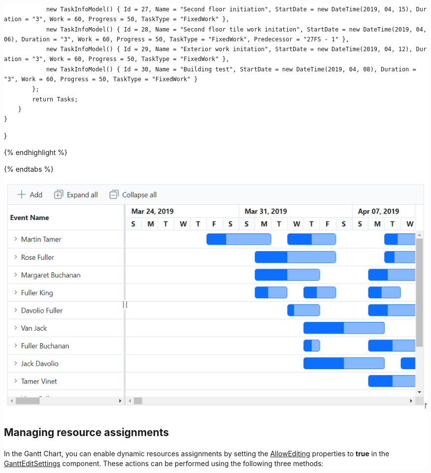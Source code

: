                 new TaskInfoModel() { Id = 27, Name = "Second floor initiation", StartDate = new DateTime(2019, 04, 15), Duration = "3", Work = 60, Progress = 50, TaskType = "FixedWork" },
                new TaskInfoModel() { Id = 28, Name = "Second floor tile work initation", StartDate = new DateTime(2019, 04, 06), Duration = "3", Work = 60, Progress = 50, TaskType = "FixedWork", Predecessor = "27FS - 1" },
                new TaskInfoModel() { Id = 29, Name = "Exterior work initation", StartDate = new DateTime(2019, 04, 12), Duration = "3", Work = 60, Progress = 50, TaskType = "FixedWork" },
                new TaskInfoModel() { Id = 30, Name = "Building test", StartDate = new DateTime(2019, 04, 08), Duration = "3", Work = 60, Progress = 50, TaskType = "FixedWork" }
            };
            return Tasks;
        }
    }
}

{% endhighlight %}

{% endtabs %}


![Resource multi-taskbar in Gantt Chart](images/blazor-gantt-chart-resource-multi-taskbar.gif)

## Managing resource assignments

In the Gantt Chart, you can enable dynamic resources assignments by setting the [AllowEditing](https://help.syncfusion.com/cr/blazor/Syncfusion.Blazor.Gantt.GanttEditSettings.html#Syncfusion_Blazor_Gantt_GanttEditSettings_AllowEditing) properties to **true** in the [GanttEditSettings](https://help.syncfusion.com/cr/blazor/Syncfusion.Blazor.Gantt.GanttEditSettings.html) component. These actions can be performed using the following three methods:
